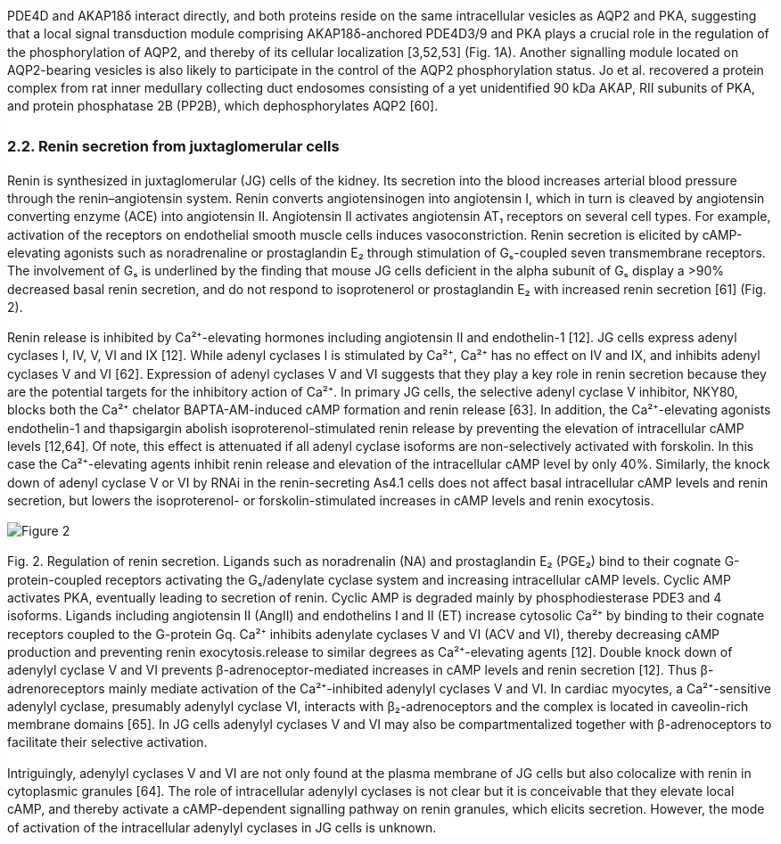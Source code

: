 PDE4D and AKAP18δ interact directly, and both proteins reside on the same intracellular vesicles as AQP2 and PKA, suggesting that a local signal transduction module comprising AKAP18δ-anchored PDE4D3/9 and PKA plays a crucial role in the regulation of the phosphorylation of AQP2, and thereby of its cellular localization [3,52,53] (Fig. 1A). Another signalling module located on AQP2-bearing vesicles is also likely to participate in the control of the AQP2 phosphorylation status. Jo et al. recovered a protein complex from rat inner medullary collecting duct endosomes consisting of a yet unidentified 90 kDa AKAP, RII subunits of PKA, and protein phosphatase 2B (PP2B), which dephosphorylates AQP2 [60].

### 2.2. Renin secretion from juxtaglomerular cells

Renin is synthesized in juxtaglomerular (JG) cells of the kidney. Its secretion into the blood increases arterial blood pressure through the renin–angiotensin system. Renin converts angiotensinogen into angiotensin I, which in turn is cleaved by angiotensin converting enzyme (ACE) into angiotensin II. Angiotensin II activates angiotensin AT₁ receptors on several cell types. For example, activation of the receptors on endothelial smooth muscle cells induces vasoconstriction. Renin secretion is elicited by cAMP-elevating agonists such as noradrenaline or prostaglandin E₂ through stimulation of Gₛ-coupled seven transmembrane receptors. The involvement of Gₛ is underlined by the finding that mouse JG cells deficient in the alpha subunit of Gₛ display a >90% decreased basal renin secretion, and do not respond to isoprotenerol or prostaglandin E₂ with increased renin secretion [61] (Fig. 2).

Renin release is inhibited by Ca²⁺-elevating hormones including angiotensin II and endothelin-1 [12]. JG cells express adenyl cyclases I, IV, V, VI and IX [12]. While adenyl cyclases I is stimulated by Ca²⁺, Ca²⁺ has no effect on IV and IX, and inhibits adenyl cyclases V and VI [62]. Expression of adenyl cyclases V and VI suggests that they play a key role in renin secretion because they are the potential targets for the inhibitory action of Ca²⁺. In primary JG cells, the selective adenyl cyclase V inhibitor, NKY80, blocks both the Ca²⁺ chelator BAPTA-AM-induced cAMP formation and renin release [63]. In addition, the Ca²⁺-elevating agonists endothelin-1 and thapsigargin abolish isoproterenol-stimulated renin release by preventing the elevation of intracellular cAMP levels [12,64]. Of note, this effect is attenuated if all adenyl cyclase isoforms are non-selectively activated with forskolin. In this case the Ca²⁺-elevating agents inhibit renin release and elevation of the intracellular cAMP level by only 40%. Similarly, the knock down of adenyl cyclase V or VI by RNAi in the renin-secreting As4.1 cells does not affect basal intracellular cAMP levels and renin secretion, but lowers the isoproterenol- or forskolin-stimulated increases in cAMP levels and renin exocytosis.

![Figure 2](attachment://image.png)

Fig. 2. Regulation of renin secretion. Ligands such as noradrenalin (NA) and prostaglandin E₂ (PGE₂) bind to their cognate G-protein-coupled receptors activating the Gₛ/adenylate cyclase system and increasing intracellular cAMP levels. Cyclic AMP activates PKA, eventually leading to secretion of renin. Cyclic AMP is degraded mainly by phosphodiesterase PDE3 and 4 isoforms. Ligands including angiotensin II (AngII) and endothelins I and II (ET) increase cytosolic Ca²⁺ by binding to their cognate receptors coupled to the G-protein Gq. Ca²⁺ inhibits adenylate cyclases V and VI (ACV and VI), thereby decreasing cAMP production and preventing renin exocytosis.release to similar degrees as Ca²⁺-elevating agents [12]. Double knock down of adenylyl cyclase V and VI prevents β-adrenoceptor-mediated increases in cAMP levels and renin secretion [12]. Thus β-adrenoreceptors mainly mediate activation of the Ca²⁺-inhibited adenylyl cyclases V and VI. In cardiac myocytes, a Ca²⁺-sensitive adenylyl cyclase, presumably adenylyl cyclase VI, interacts with β₂-adrenoceptors and the complex is located in caveolin-rich membrane domains [65]. In JG cells adenylyl cyclases V and VI may also be compartmentalized together with β-adrenoceptors to facilitate their selective activation.

Intriguingly, adenylyl cyclases V and VI are not only found at the plasma membrane of JG cells but also colocalize with renin in cytoplasmic granules [64]. The role of intracellular adenylyl cyclases is not clear but it is conceivable that they elevate local cAMP, and thereby activate a cAMP-dependent signalling pathway on renin granules, which elicits secretion. However, the mode of activation of the intracellular adenylyl cyclases in JG cells is unknown.
